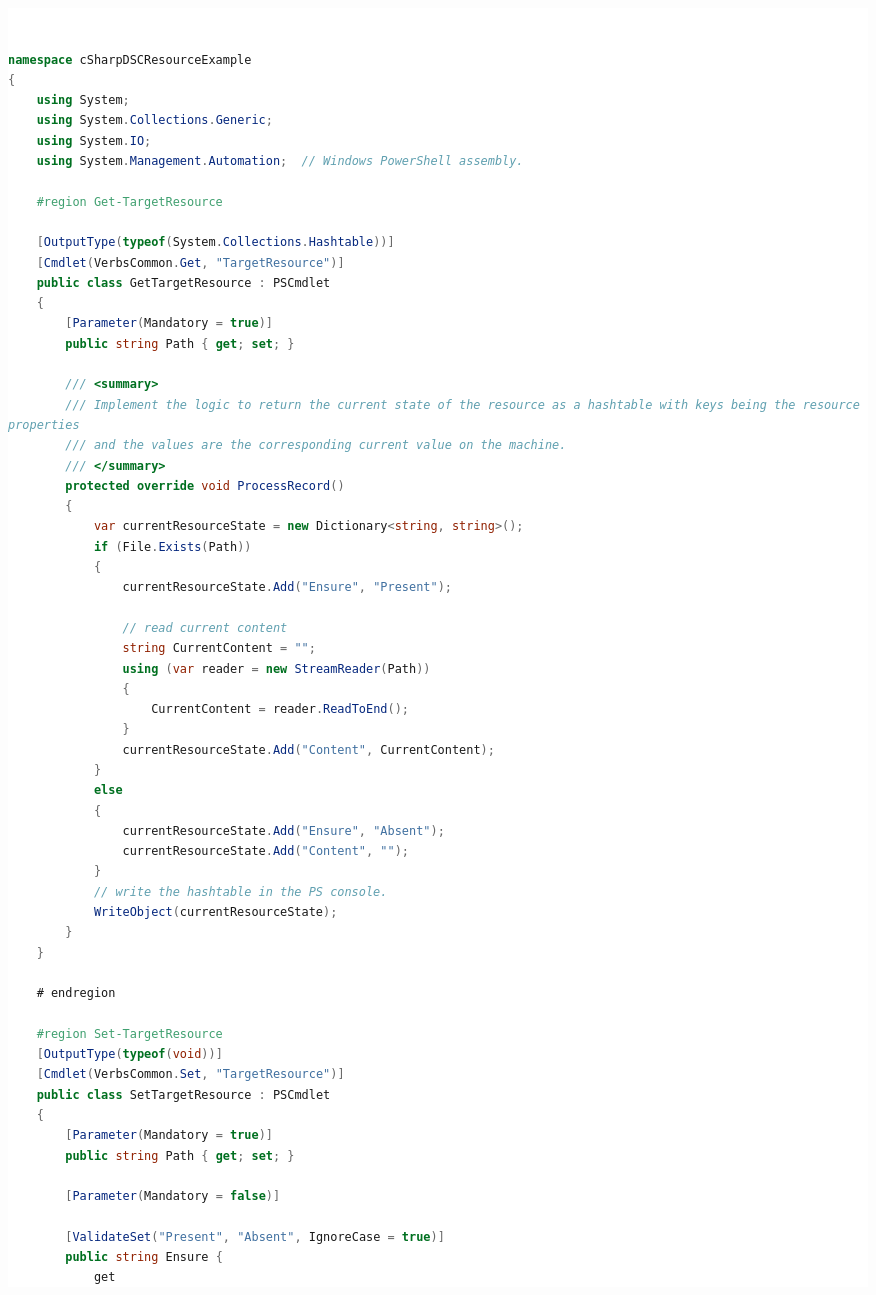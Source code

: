 ```C#


namespace cSharpDSCResourceExample
{
    using System;
    using System.Collections.Generic;
    using System.IO;
    using System.Management.Automation;  // Windows PowerShell assembly.

    #region Get-TargetResource

    [OutputType(typeof(System.Collections.Hashtable))]
    [Cmdlet(VerbsCommon.Get, "TargetResource")]
    public class GetTargetResource : PSCmdlet
    {
        [Parameter(Mandatory = true)]
        public string Path { get; set; }

        /// <summary>
        /// Implement the logic to return the current state of the resource as a hashtable with keys being the resource properties
        /// and the values are the corresponding current value on the machine.
        /// </summary>
        protected override void ProcessRecord()
        {
            var currentResourceState = new Dictionary<string, string>();
            if (File.Exists(Path))
            {
                currentResourceState.Add("Ensure", "Present");

                // read current content
                string CurrentContent = "";
                using (var reader = new StreamReader(Path))
                {
                    CurrentContent = reader.ReadToEnd();
                }
                currentResourceState.Add("Content", CurrentContent);
            }
            else
            {
                currentResourceState.Add("Ensure", "Absent");
                currentResourceState.Add("Content", "");
            }
            // write the hashtable in the PS console.
            WriteObject(currentResourceState);
        }
    }

    # endregion

    #region Set-TargetResource
    [OutputType(typeof(void))]
    [Cmdlet(VerbsCommon.Set, "TargetResource")]
    public class SetTargetResource : PSCmdlet
    {
        [Parameter(Mandatory = true)]
        public string Path { get; set; }

        [Parameter(Mandatory = false)]

        [ValidateSet("Present", "Absent", IgnoreCase = true)]
        public string Ensure {
            get
```